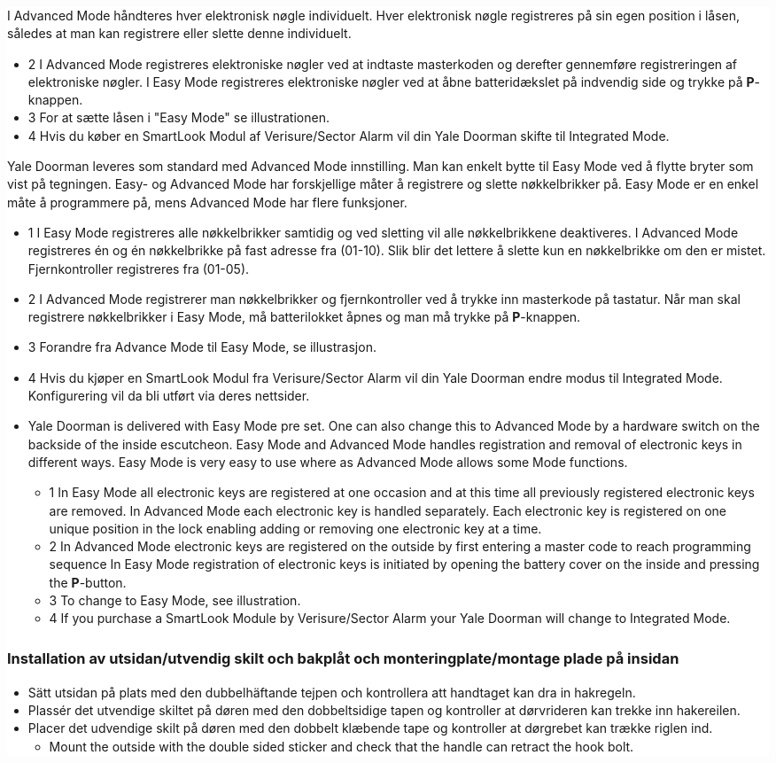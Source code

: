 I Advanced Mode håndteres hver elektronisk nøgle individuelt. Hver elektronisk nøgle registreres på sin egen position i låsen, således at man kan registrere eller slette denne individuelt.

- 2 I Advanced Mode registreres elektroniske nøgler ved at indtaste masterkoden og derefter gennemføre registreringen af elektroniske nøgler. I Easy Mode registreres elektroniske nøgler ved at åbne batteridækslet på indvendig side og trykke på **P**-knappen.
- 3 For at sætte låsen i "Easy Mode" se illustrationen.
- 4 Hvis du køber en SmartLook Modul af Verisure/Sector Alarm vil din Yale Doorman skifte til Integrated Mode.

Yale Doorman leveres som standard med Advanced Mode innstilling. Man kan enkelt bytte til Easy Mode ved å flytte bryter som vist på tegningen. Easy- og Advanced Mode har forskjellige måter å registrere og slette nøkkelbrikker på. Easy Mode er en enkel måte å programmere på, mens Advanced Mode har flere funksjoner.

- 1 I Easy Mode registreres alle nøkkelbrikker samtidig og ved sletting vil alle nøkkelbrikkene deaktiveres. I Advanced Mode registreres én og én nøkkelbrikke på fast adresse fra (01-10). Slik blir det lettere å slette kun en nøkkelbrikke om den er mistet. Fjernkontroller registreres fra (01-05).
- 2 I Advanced Mode registrerer man nøkkelbrikker og fjernkontroller ved å trykke inn masterkode på tastatur. Når man skal registrere nøkkelbrikker i Easy Mode, må batterilokket åpnes og man må trykke på **P**-knappen.
- 3 Forandre fra Advance Mode til Easy Mode, se illustrasjon.

- 4 Hvis du kjøper en SmartLook Modul fra Verisure/Sector Alarm vil din Yale Doorman endre modus til Integrated Mode. Konfigurering vil da bli utført via deres nettsider.
- Yale Doorman is delivered with Easy Mode pre set. One can also change this to Advanced Mode by a hardware switch on the backside of the inside escutcheon. Easy Mode and Advanced Mode handles registration and removal of electronic keys in different ways. Easy Mode is very easy to use where as Advanced Mode allows some Mode functions.
	- 1 In Easy Mode all electronic keys are registered at one occasion and at this time all previously registered electronic keys are removed. In Advanced Mode each electronic key is handled separately. Each electronic key is registered on one unique position in the lock enabling adding or removing one electronic key at a time.
	- 2 In Advanced Mode electronic keys are registered on the outside by first entering a master code to reach programming sequence In Easy Mode registration of electronic keys is initiated by opening the battery cover on the inside and pressing the **P**-button.
	- 3 To change to Easy Mode, see illustration.
	- 4 If you purchase a SmartLook Module by Verisure/Sector Alarm your Yale Doorman will change to Integrated Mode.

### **Installation av utsidan/utvendig skilt och bakplåt och monteringplate/montage plade på insidan**

- Sätt utsidan på plats med den dubbelhäftande tejpen och kontrollera att handtaget kan dra in hakregeln.
- Plassér det utvendige skiltet på døren med den dobbeltsidige tapen og kontroller at dørvrideren kan trekke inn hakereilen.
- Placer det udvendige skilt på døren med den dobbelt klæbende tape og kontroller at dørgrebet kan trække riglen ind.
	- Mount the outside with the double sided sticker and check that the handle can retract the hook bolt.
